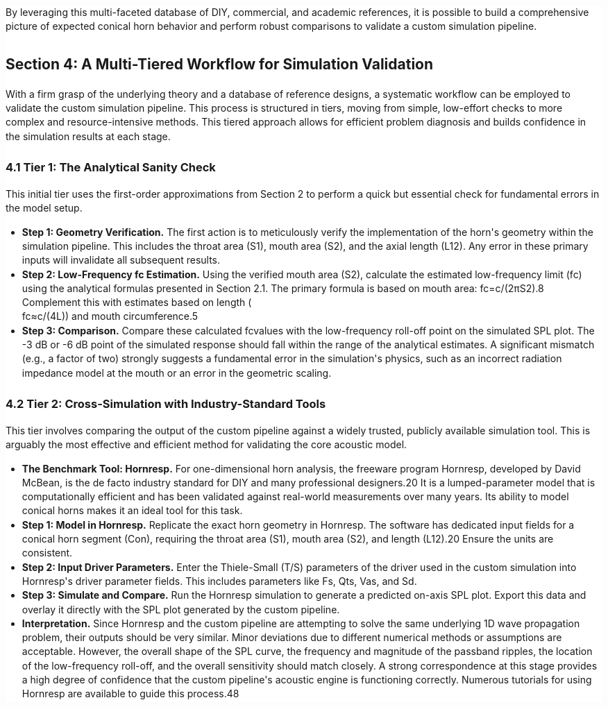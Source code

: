 
By leveraging this multi-faceted database of DIY, commercial, and academic references, it is possible to build a comprehensive picture of expected conical horn behavior and perform robust comparisons to validate a custom simulation pipeline.

## **Section 4: A Multi-Tiered Workflow for Simulation Validation**

With a firm grasp of the underlying theory and a database of reference designs, a systematic workflow can be employed to validate the custom simulation pipeline. This process is structured in tiers, moving from simple, low-effort checks to more complex and resource-intensive methods. This tiered approach allows for efficient problem diagnosis and builds confidence in the simulation results at each stage.

### **4.1 Tier 1: The Analytical Sanity Check**

This initial tier uses the first-order approximations from Section 2 to perform a quick but essential check for fundamental errors in the model setup.

* **Step 1: Geometry Verification.** The first action is to meticulously verify the implementation of the horn's geometry within the simulation pipeline. This includes the throat area (S1​), mouth area (S2​), and the axial length (L12​). Any error in these primary inputs will invalidate all subsequent results.  
* **Step 2: Low-Frequency fc​ Estimation.** Using the verified mouth area (S2​), calculate the estimated low-frequency limit (fc​) using the analytical formulas presented in Section 2.1. The primary formula is based on mouth area: fc​=c/(2πS2​​).8 Complement this with estimates based on length (  
  fc​≈c/(4L)) and mouth circumference.5  
* **Step 3: Comparison.** Compare these calculated fc​ values with the low-frequency roll-off point on the simulated SPL plot. The \-3 dB or \-6 dB point of the simulated response should fall within the range of the analytical estimates. A significant mismatch (e.g., a factor of two) strongly suggests a fundamental error in the simulation's physics, such as an incorrect radiation impedance model at the mouth or an error in the geometric scaling.

### **4.2 Tier 2: Cross-Simulation with Industry-Standard Tools**

This tier involves comparing the output of the custom pipeline against a widely trusted, publicly available simulation tool. This is arguably the most effective and efficient method for validating the core acoustic model.

* **The Benchmark Tool: Hornresp.** For one-dimensional horn analysis, the freeware program Hornresp, developed by David McBean, is the de facto industry standard for DIY and many professional designers.20 It is a lumped-parameter model that is computationally efficient and has been validated against real-world measurements over many years. Its ability to model conical horns makes it an ideal tool for this task.  
* **Step 1: Model in Hornresp.** Replicate the exact horn geometry in Hornresp. The software has dedicated input fields for a conical horn segment (Con), requiring the throat area (S1), mouth area (S2), and length (L12).20 Ensure the units are consistent.  
* **Step 2: Input Driver Parameters.** Enter the Thiele-Small (T/S) parameters of the driver used in the custom simulation into Hornresp's driver parameter fields. This includes parameters like Fs​, Qts​, Vas​, and Sd​.  
* **Step 3: Simulate and Compare.** Run the Hornresp simulation to generate a predicted on-axis SPL plot. Export this data and overlay it directly with the SPL plot generated by the custom pipeline.  
* **Interpretation.** Since Hornresp and the custom pipeline are attempting to solve the same underlying 1D wave propagation problem, their outputs should be very similar. Minor deviations due to different numerical methods or assumptions are acceptable. However, the overall shape of the SPL curve, the frequency and magnitude of the passband ripples, the location of the low-frequency roll-off, and the overall sensitivity should match closely. A strong correspondence at this stage provides a high degree of confidence that the custom pipeline's acoustic engine is functioning correctly. Numerous tutorials for using Hornresp are available to guide this process.48
